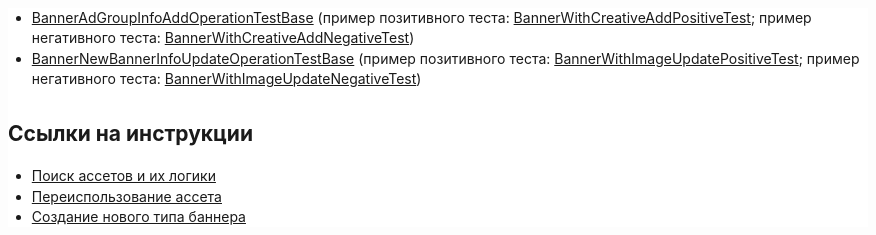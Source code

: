 - [BannerAdGroupInfoAddOperationTestBase](https://a.yandex-team.ru/arc/trunk/arcadia/direct/core/src/test/java/ru/yandex/direct/core/entity/banner/type/BannerAdGroupInfoAddOperationTestBase.java) (пример позитивного теста: [BannerWithCreativeAddPositiveTest](https://a.yandex-team.ru/arc/trunk/arcadia/direct/core/src/test/java/ru/yandex/direct/core/entity/banner/type/creative/BannerWithCreativeAddPositiveTest.java); пример негативного теста: [BannerWithCreativeAddNegativeTest](https://a.yandex-team.ru/arc/trunk/arcadia/direct/core/src/test/java/ru/yandex/direct/core/entity/banner/type/creative/BannerWithCreativeAddNegativeTest.java))
- [BannerNewBannerInfoUpdateOperationTestBase](https://a.yandex-team.ru/arc/trunk/arcadia/direct/core/src/test/java/ru/yandex/direct/core/entity/banner/type/BannerNewBannerInfoUpdateOperationTestBase.java) (пример позитивного теста: [BannerWithImageUpdatePositiveTest](https://a.yandex-team.ru/arc/trunk/arcadia/direct/core/src/test/java/ru/yandex/direct/core/entity/banner/type/image/BannerWithImageUpdatePositiveTest.java); пример негативного теста: [BannerWithImageUpdateNegativeTest](https://a.yandex-team.ru/arc/trunk/arcadia/direct/core/src/test/java/ru/yandex/direct/core/entity/banner/type/image/BannerWithImageUpdateNegativeTest.java))


## Ссылки на инструкции
- [Поиск ассетов и их логики](howto-find-asset.md)
- [Переиспользование ассета](howto-reuse-asset.md)
- [Создание нового типа баннера](howto-new-banner.md)
